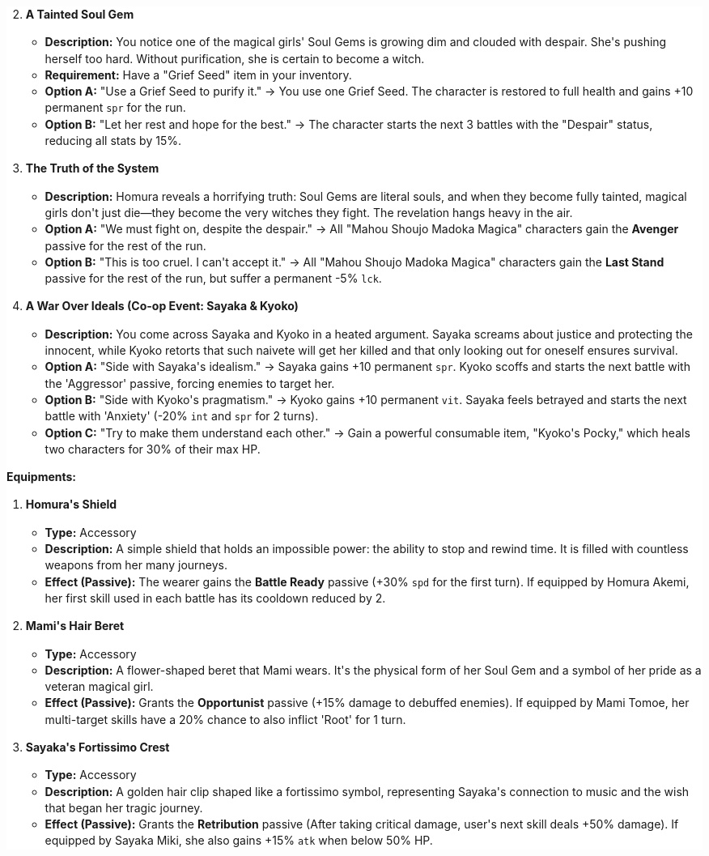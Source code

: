2.  **A Tainted Soul Gem**
    *   **Description:** You notice one of the magical girls' Soul Gems is growing dim and clouded with despair. She's pushing herself too hard. Without purification, she is certain to become a witch.
    *   **Requirement:** Have a "Grief Seed" item in your inventory.
    *   **Option A:** "Use a Grief Seed to purify it." -> You use one Grief Seed. The character is restored to full health and gains +10 permanent `spr` for the run.
    *   **Option B:** "Let her rest and hope for the best." -> The character starts the next 3 battles with the "Despair" status, reducing all stats by 15%.

3.  **The Truth of the System**
    *   **Description:** Homura reveals a horrifying truth: Soul Gems are literal souls, and when they become fully tainted, magical girls don't just die—they become the very witches they fight. The revelation hangs heavy in the air.
    *   **Option A:** "We must fight on, despite the despair." -> All "Mahou Shoujo Madoka Magica" characters gain the **Avenger** passive for the rest of the run.
    *   **Option B:** "This is too cruel. I can't accept it." -> All "Mahou Shoujo Madoka Magica" characters gain the **Last Stand** passive for the rest of the run, but suffer a permanent -5% `lck`.

4.  **A War Over Ideals (Co-op Event: Sayaka & Kyoko)**
    *   **Description:** You come across Sayaka and Kyoko in a heated argument. Sayaka screams about justice and protecting the innocent, while Kyoko retorts that such naivete will get her killed and that only looking out for oneself ensures survival.
    *   **Option A:** "Side with Sayaka's idealism." -> Sayaka gains +10 permanent `spr`. Kyoko scoffs and starts the next battle with the 'Aggressor' passive, forcing enemies to target her.
    *   **Option B:** "Side with Kyoko's pragmatism." -> Kyoko gains +10 permanent `vit`. Sayaka feels betrayed and starts the next battle with 'Anxiety' (-20% `int` and `spr` for 2 turns).
    *   **Option C:** "Try to make them understand each other." -> Gain a powerful consumable item, "Kyoko's Pocky," which heals two characters for 30% of their max HP.

**Equipments:**

1.  **Homura's Shield**
    *   **Type:** Accessory
    *   **Description:** A simple shield that holds an impossible power: the ability to stop and rewind time. It is filled with countless weapons from her many journeys.
    *   **Effect (Passive):** The wearer gains the **Battle Ready** passive (+30% `spd` for the first turn). If equipped by Homura Akemi, her first skill used in each battle has its cooldown reduced by 2.

2.  **Mami's Hair Beret**
    *   **Type:** Accessory
    *   **Description:** A flower-shaped beret that Mami wears. It's the physical form of her Soul Gem and a symbol of her pride as a veteran magical girl.
    *   **Effect (Passive):** Grants the **Opportunist** passive (+15% damage to debuffed enemies). If equipped by Mami Tomoe, her multi-target skills have a 20% chance to also inflict 'Root' for 1 turn.

3.  **Sayaka's Fortissimo Crest**
    *   **Type:** Accessory
    *   **Description:** A golden hair clip shaped like a fortissimo symbol, representing Sayaka's connection to music and the wish that began her tragic journey.
    *   **Effect (Passive):** Grants the **Retribution** passive (After taking critical damage, user's next skill deals +50% damage). If equipped by Sayaka Miki, she also gains +15% `atk` when below 50% HP.
